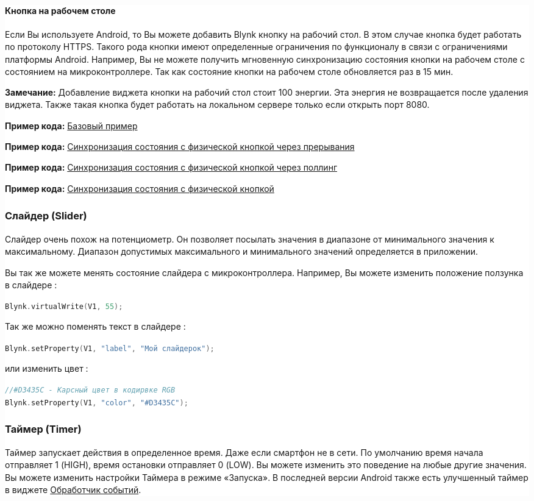 #### Кнопка на рабочем столе

Если Вы используете Android, то Вы можете добавить Blynk кнопку на рабочий стол. В этом случае кнопка будет работать по протоколу HTTPS. Такого рода кнопки имеют определенные ограничения по функционалу в связи с ограничениями платформы Android. Например, Вы не можете получить мгновенную синхронизацию состояния кнопки на рабочем столе с состоянием на микроконтроллере. Так как состояние кнопки на рабочем столе обновляется раз в 15 мин.

**Замечание:** Добавление виджета кнопки на рабочий стол стоит 100 энергии. Эта энергия не возвращается после удаления виджета. Также такая кнопка будет работать на локальном сервере только если открыть порт 8080.

**Пример кода:** [Базовый пример](https://github.com/blynkkk/blynk-library/blob/master/examples/GettingStarted/BlynkBlink/BlynkBlink.ino)

**Пример кода:** [Синхронизация состояния с физической кнопкой через прерывания](https://github.com/blynkkk/blynk-library/blob/master/examples/More/Sync/ButtonInterrupt/ButtonInterrupt.ino)

**Пример кода:** [Синхронизация состояния с физической кнопкой через поллинг](https://github.com/blynkkk/blynk-library/blob/master/examples/More/Sync/ButtonPoll/ButtonPoll.ino)

**Пример кода:** [Синхронизация состояния с физической кнопкой](https://github.com/blynkkk/blynk-library/blob/master/examples/More/Sync/SyncPhysicalButton/SyncPhysicalButton.ino)

### Слайдер \(Slider\)

Слайдер очень похож на потенциометр. Он позволяет посылать значения в диапазоне от минимального значения к максимальному. Диапазон допустимых максимального и минимального значений определяется в приложении.

Вы так же можете менять состояние слайдера с микроконтроллера. Например, Вы можете изменить положение ползунка в слайдере :

```cpp
Blynk.virtualWrite(V1, 55);
```

Так же можно поменять текст в слайдере :

```cpp
Blynk.setProperty(V1, "label", "Мой слайдерок");
```

или изменить цвет :

```cpp
//#D3435C - Карсный цвет в кодирвке RGB
Blynk.setProperty(V1, "color", "#D3435C");
```

### Таймер \(Timer\)

Таймер запускает действия в определенное время. Даже если смартфон не в сети. По умолчанию время начала отправляет 1 \(HIGH\), время остановки отправляет 0 \(LOW\). Вы можете изменить это поведение на любые другие значения. Вы можете изменить настройки Таймера в режиме «Запуска». В последней версии Android также есть улучшенный таймер в виджете [Обработчик событий](https://github.com/blynkkk/blynkkk.github.io/blob/master/mobile/ru/eventor.md).
